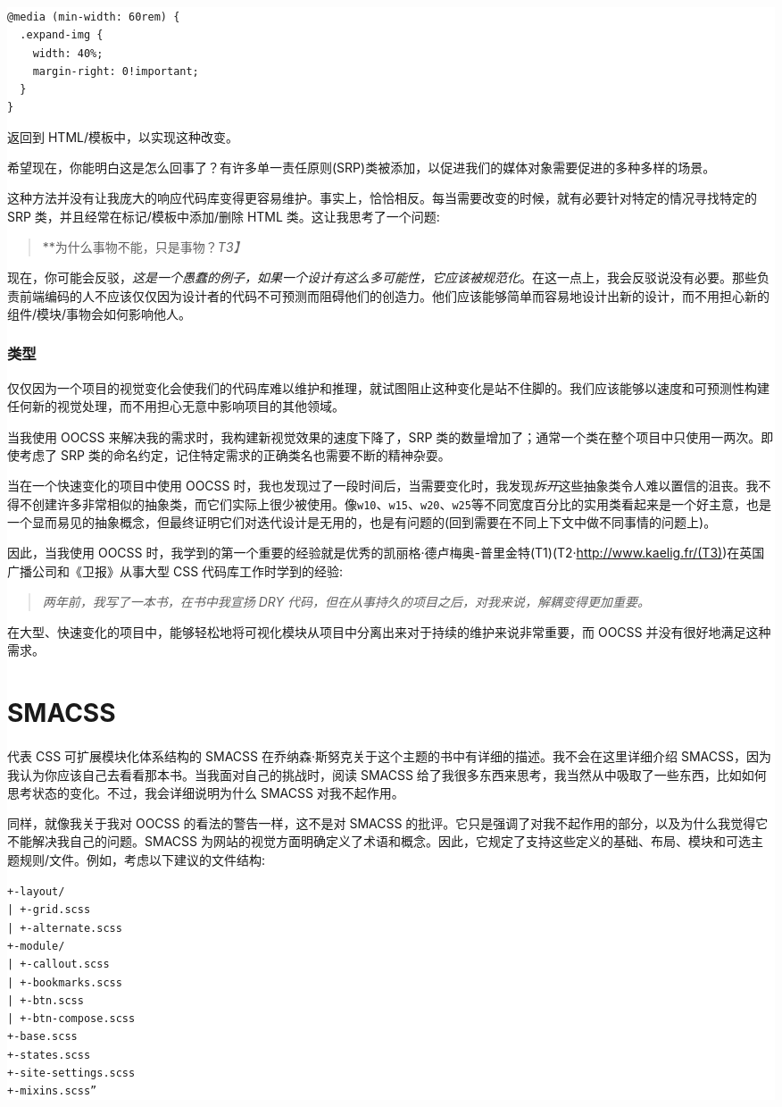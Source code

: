 ```html
@media (min-width: 60rem) {
  .expand-img {
    width: 40%;
    margin-right: 0!important;
  }
}

```

返回到 HTML/模板中，以实现这种改变。

希望现在，你能明白这是怎么回事了？有许多单一责任原则(SRP)类被添加，以促进我们的媒体对象需要促进的多种多样的场景。

这种方法并没有让我庞大的响应代码库变得更容易维护。事实上，恰恰相反。每当需要改变的时候，就有必要针对特定的情况寻找特定的 SRP 类，并且经常在标记/模板中添加/删除 HTML 类。这让我思考了一个问题:

> **为什么事物不能，只是事物？*T3】*

现在，你可能会反驳，*这是一个愚蠢的例子，如果一个设计有这么多可能性，它应该被规范化*。在这一点上，我会反驳说没有必要。那些负责前端编码的人不应该仅仅因为设计者的代码不可预测而阻碍他们的创造力。他们应该能够简单而容易地设计出新的设计，而不用担心新的组件/模块/事物会如何影响他人。

### 类型

仅仅因为一个项目的视觉变化会使我们的代码库难以维护和推理，就试图阻止这种变化是站不住脚的。我们应该能够以速度和可预测性构建任何新的视觉处理，而不用担心无意中影响项目的其他领域。

当我使用 OOCSS 来解决我的需求时，我构建新视觉效果的速度下降了，SRP 类的数量增加了；通常一个类在整个项目中只使用一两次。即使考虑了 SRP 类的命名约定，记住特定需求的正确类名也需要不断的精神杂耍。

当在一个快速变化的项目中使用 OOCSS 时，我也发现过了一段时间后，当需要变化时，我发现*拆开*这些抽象类令人难以置信的沮丧。我不得不创建许多非常相似的抽象类，而它们实际上很少被使用。像`w10`、`w15`、`w20`、`w25`等不同宽度百分比的实用类看起来是一个好主意，也是一个显而易见的抽象概念，但最终证明它们对迭代设计是无用的，也是有问题的(回到需要在不同上下文中做不同事情的问题上)。

因此，当我使用 OOCSS 时，我学到的第一个重要的经验就是优秀的凯丽格·德卢梅奥-普里金特(T1)(T2·http://www.kaelig.fr/(T3))在英国广播公司和《卫报》从事大型 CSS 代码库工作时学到的经验:

> *两年前，我写了一本书，在书中我宣扬 DRY 代码，但在从事持久的项目之后，对我来说，解耦变得更加重要。*

在大型、快速变化的项目中，能够轻松地将可视化模块从项目中分离出来对于持续的维护来说非常重要，而 OOCSS 并没有很好地满足这种需求。

# SMACSS

代表 CSS 可扩展模块化体系结构的 SMACSS 在乔纳森·斯努克关于这个主题的书中有详细的描述。我不会在这里详细介绍 SMACSS，因为我认为你应该自己去看看那本书。当我面对自己的挑战时，阅读 SMACSS 给了我很多东西来思考，我当然从中吸取了一些东西，比如如何思考状态的变化。不过，我会详细说明为什么 SMACSS 对我不起作用。

同样，就像我关于我对 OOCSS 的看法的警告一样，这不是对 SMACSS 的批评。它只是强调了对我不起作用的部分，以及为什么我觉得它不能解决我自己的问题。SMACSS 为网站的视觉方面明确定义了术语和概念。因此，它规定了支持这些定义的基础、布局、模块和可选主题规则/文件。例如，考虑以下建议的文件结构:

```html
+-layout/ 
| +-grid.scss 
| +-alternate.scss 
+-module/ 
| +-callout.scss 
| +-bookmarks.scss 
| +-btn.scss 
| +-btn-compose.scss 
+-base.scss 
+-states.scss 
+-site-settings.scss 
+-mixins.scss”
```

